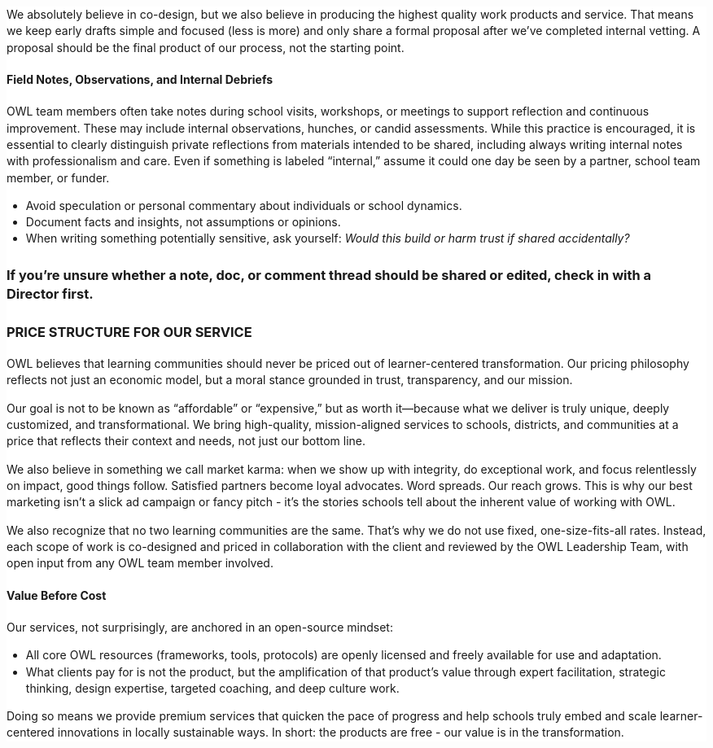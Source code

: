 We absolutely believe in co-design, but we also believe in producing the highest quality work products and service. That means we keep early drafts simple and focused (less is more) and only share a formal proposal after we’ve completed internal vetting. A proposal should be the final product of our process, not the starting point.

#### **Field Notes, Observations, and Internal Debriefs**

OWL team members often take notes during school visits, workshops, or meetings to support reflection and continuous improvement. These may include internal observations, hunches, or candid assessments. While this practice is encouraged, it is essential to clearly distinguish private reflections from materials intended to be shared, including always writing internal notes with professionalism and care. Even if something is labeled “internal,” assume it could one day be seen by a partner, school team member, or funder.

* Avoid speculation or personal commentary about individuals or school dynamics.  
* Document facts and insights, not assumptions or opinions.  
* When writing something potentially sensitive, ask yourself: *Would this build or harm trust if shared accidentally?*

### 

### If you’re unsure whether a note, doc, or comment thread should be shared or edited, check in with a Director first. 

### **PRICE STRUCTURE FOR OUR SERVICE**

OWL believes that learning communities should never be priced out of learner-centered transformation. Our pricing philosophy reflects not just an economic model, but a moral stance grounded in trust, transparency, and our mission.

Our goal is not to be known as “affordable” or “expensive,” but as worth it—because what we deliver is truly unique, deeply customized, and transformational. We bring high-quality, mission-aligned services to schools, districts, and communities at a price that reflects their context and needs, not just our bottom line.

We also believe in something we call market karma: when we show up with integrity, do exceptional work, and focus relentlessly on impact, good things follow. Satisfied partners become loyal advocates. Word spreads. Our reach grows. This is why our best marketing isn’t a slick ad campaign or fancy pitch \- it’s the stories schools tell about the inherent value of working with OWL.

We also recognize that no two learning communities are the same. That’s why we do not use fixed, one-size-fits-all rates. Instead, each scope of work is co-designed and priced in collaboration with the client and reviewed by the OWL Leadership Team, with open input from any OWL team member involved.

#### **Value Before Cost**

Our services, not surprisingly, are anchored in an open-source mindset:

* All core OWL resources (frameworks, tools, protocols) are openly licensed and freely available for use and adaptation.  
* What clients pay for is not the product, but the amplification of that product’s value through expert facilitation, strategic thinking, design expertise, targeted coaching, and deep culture work.

Doing so means we provide premium services that quicken the pace of progress and help schools truly embed and scale learner-centered innovations in locally sustainable ways. In short: the products are free \- our value is in the transformation.
